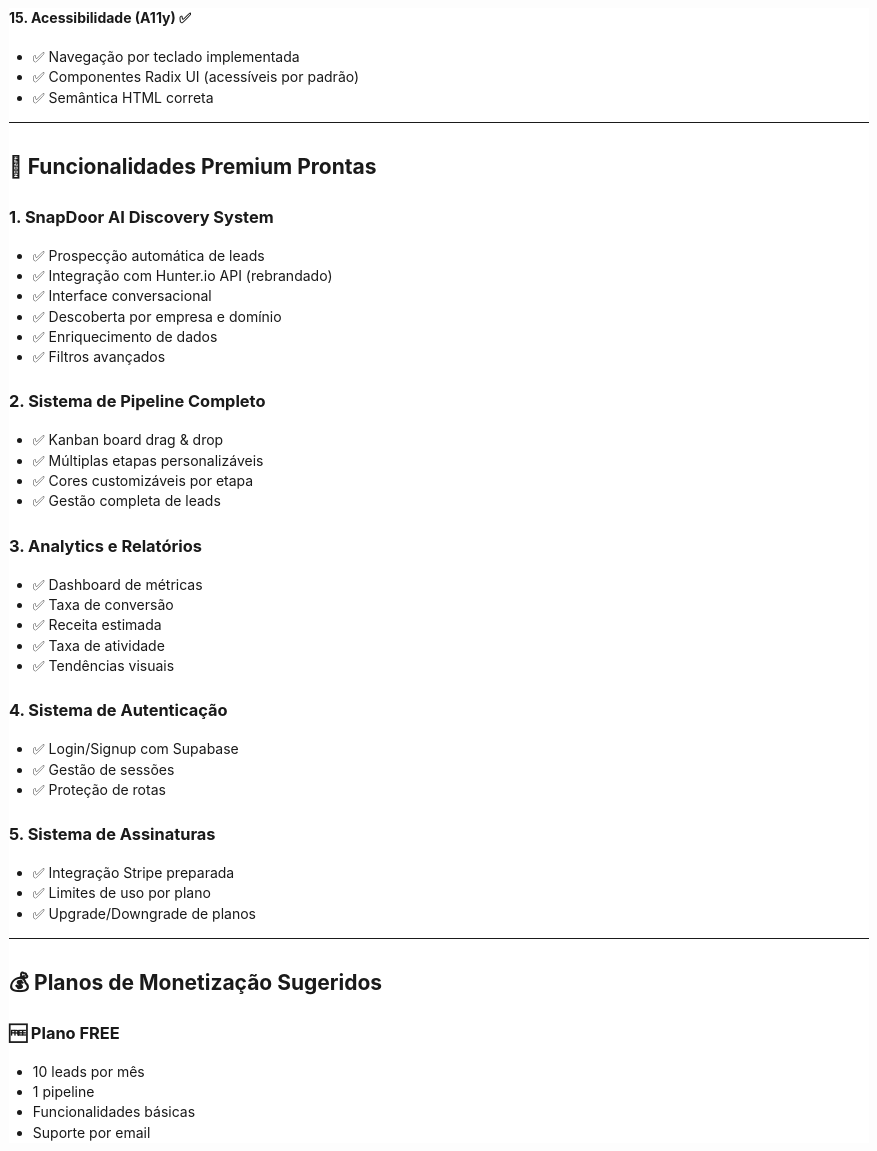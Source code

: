 #### 15. Acessibilidade (A11y) ✅
- ✅ Navegação por teclado implementada
- ✅ Componentes Radix UI (acessíveis por padrão)
- ✅ Semântica HTML correta

---

## 🎁 Funcionalidades Premium Prontas

### 1. SnapDoor AI Discovery System
- ✅ Prospecção automática de leads
- ✅ Integração com Hunter.io API (rebrandado)
- ✅ Interface conversacional
- ✅ Descoberta por empresa e domínio
- ✅ Enriquecimento de dados
- ✅ Filtros avançados

### 2. Sistema de Pipeline Completo
- ✅ Kanban board drag & drop
- ✅ Múltiplas etapas personalizáveis
- ✅ Cores customizáveis por etapa
- ✅ Gestão completa de leads

### 3. Analytics e Relatórios
- ✅ Dashboard de métricas
- ✅ Taxa de conversão
- ✅ Receita estimada
- ✅ Taxa de atividade
- ✅ Tendências visuais

### 4. Sistema de Autenticação
- ✅ Login/Signup com Supabase
- ✅ Gestão de sessões
- ✅ Proteção de rotas

### 5. Sistema de Assinaturas
- ✅ Integração Stripe preparada
- ✅ Limites de uso por plano
- ✅ Upgrade/Downgrade de planos

---

## 💰 Planos de Monetização Sugeridos

### 🆓 Plano FREE
- 10 leads por mês
- 1 pipeline
- Funcionalidades básicas
- Suporte por email

